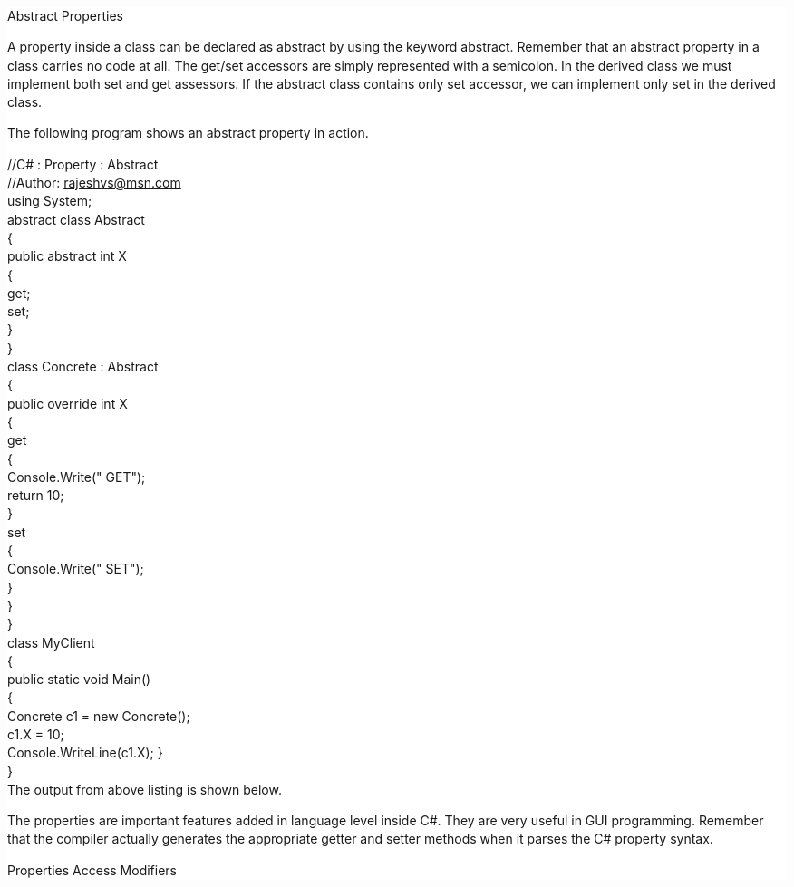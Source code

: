  
 
Abstract Properties 

A property inside a class can be declared as abstract by using the keyword abstract. Remember that an abstract property in a class carries no code at all. The get/set accessors are simply represented with a semicolon. In the derived class we must implement both set and get assessors. 
If the abstract class contains only set accessor, we can implement only set in the derived class. 

The following program shows an abstract property in action.

//C# : Property : Abstract  
//Author: rajeshvs@msn.com  
using System;  
abstract class Abstract  
{  
    public abstract int X  
    {  
        get;  
        set;  
    }  
}  
class Concrete : Abstract  
{  
    public override int X  
    {  
        get  
        {  
            Console.Write(" GET");  
            return 10;  
        }  
        set  
        {  
            Console.Write(" SET");  
        }  
    }  
}  
class MyClient  
{  
    public static void Main()  
    {  
        Concrete c1 = new Concrete();  
        c1.X = 10;  
        Console.WriteLine(c1.X);
    }  
}  
The output from above listing is shown below.
 
 
 
The properties are important features added in language level inside C#. They are very useful in GUI programming. Remember that the compiler actually generates the appropriate getter and setter methods when it parses the C# property syntax.
 
Properties Access Modifiers
 